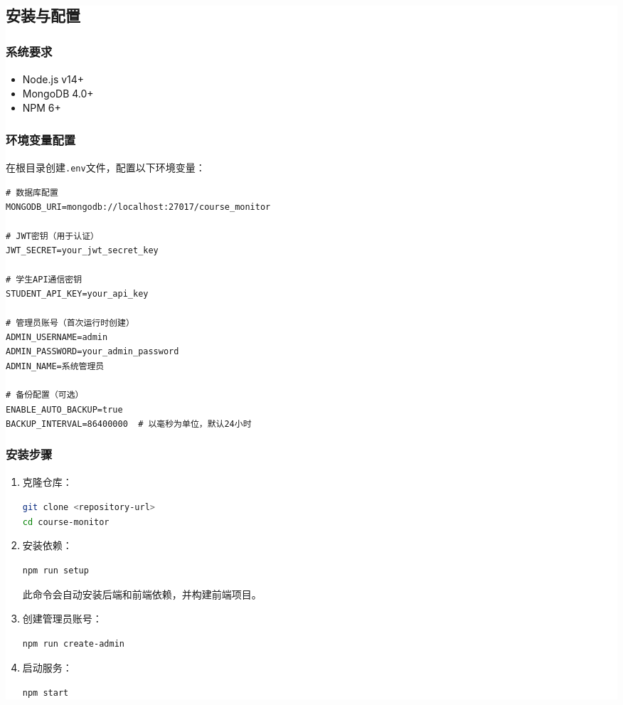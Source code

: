 ## 安装与配置

### 系统要求

- Node.js v14+
- MongoDB 4.0+
- NPM 6+

### 环境变量配置

在根目录创建`.env`文件，配置以下环境变量：

```
# 数据库配置
MONGODB_URI=mongodb://localhost:27017/course_monitor

# JWT密钥（用于认证）
JWT_SECRET=your_jwt_secret_key

# 学生API通信密钥
STUDENT_API_KEY=your_api_key

# 管理员账号（首次运行时创建）
ADMIN_USERNAME=admin
ADMIN_PASSWORD=your_admin_password
ADMIN_NAME=系统管理员

# 备份配置（可选）
ENABLE_AUTO_BACKUP=true
BACKUP_INTERVAL=86400000  # 以毫秒为单位，默认24小时
```

### 安装步骤

1. 克隆仓库：
   ```bash
   git clone <repository-url>
   cd course-monitor
   ```

2. 安装依赖：
   ```bash
   npm run setup
   ```
   
   此命令会自动安装后端和前端依赖，并构建前端项目。

3. 创建管理员账号：
   ```bash
   npm run create-admin
   ```

4. 启动服务：
   ```bash
   npm start
   ```
